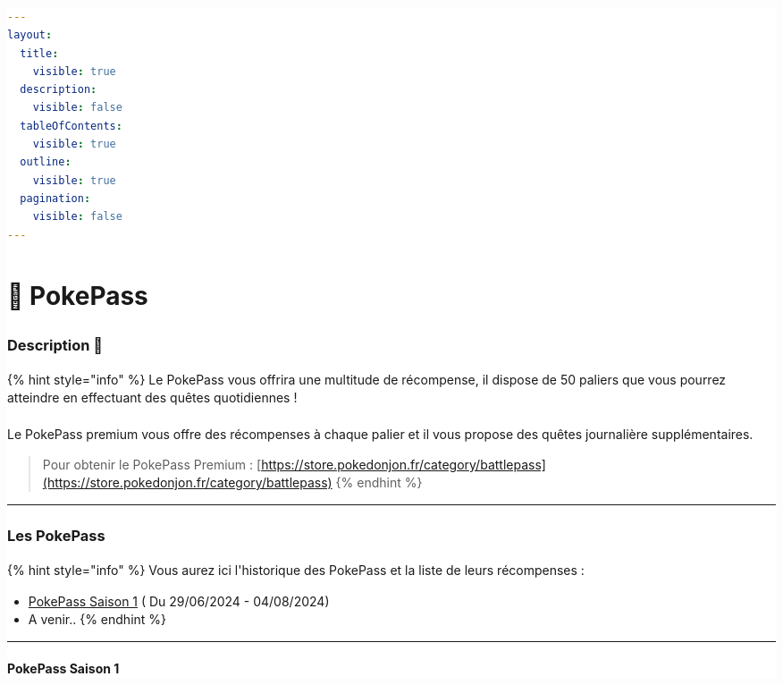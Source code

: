 ```yaml
---
layout:
  title:
    visible: true
  description:
    visible: false
  tableOfContents:
    visible: true
  outline:
    visible: true
  pagination:
    visible: false
---
```


# 📜 PokePass

### Description 📃

{% hint style="info" %}
Le PokePass vous offrira une multitude de récompense, il dispose de 50 paliers que vous pourrez atteindre en effectuant des quêtes quotidiennes !\
\
Le PokePass premium vous offre des récompenses à chaque palier et il vous propose des quêtes journalière supplémentaires.

> Pour obtenir le PokePass Premium : [https://store.pokedonjon.fr/category/battlepass](https://store.pokedonjon.fr/category/battlepass)
{% endhint %}

***

### Les PokePass

{% hint style="info" %}
Vous aurez ici l'historique des PokePass et la liste de leurs récompenses :&#x20;

* [PokePass Saison 1](pokepass.md#pokepass-saison-1) ( Du 29/06/2024 - 04/08/2024)
* A venir..
{% endhint %}

***

#### PokePass Saison 1&#x20;
